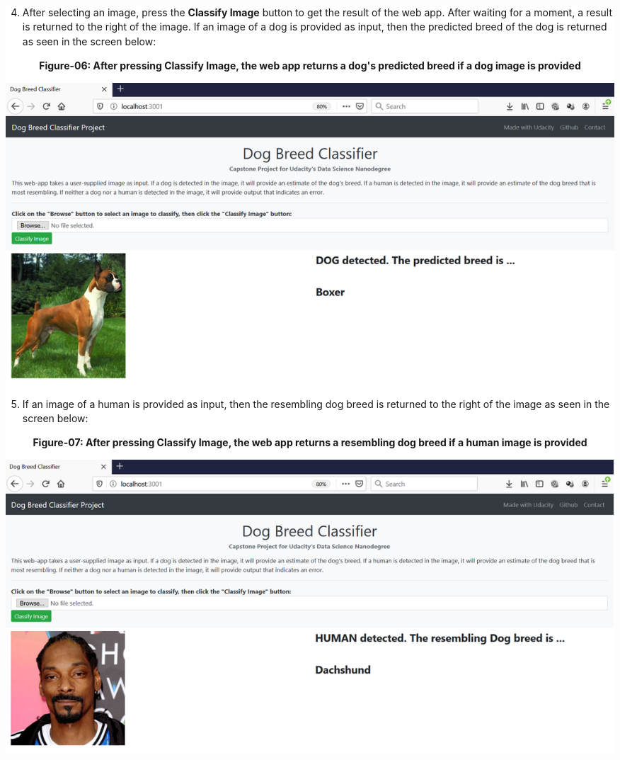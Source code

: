 4. After selecting an image, press the **Classify Image** button to get the result of the web app.  After waiting for a moment, a result is returned to the right of the image. If an image of a dog is provided as input, then the predicted breed of the dog is returned as seen in the screen below: 
<p align="center"><b>Figure-06: After pressing Classify Image, the web app returns a dog's predicted breed if a dog image is provided</b></p>

![Figure6](https://raw.githubusercontent.com/dujamaa/Proj4_DogBreeds/master/images/screenshots/03.png)

5. If an image of a human is provided as input, then the resembling dog breed is returned to the right of the image as seen in the screen below:
<p align="center"><b>Figure-07: After pressing Classify Image, the web app returns a resembling dog breed if a human image is provided</b></p>

![Figure7](https://raw.githubusercontent.com/dujamaa/Proj4_DogBreeds/master/images/screenshots/04.png)
